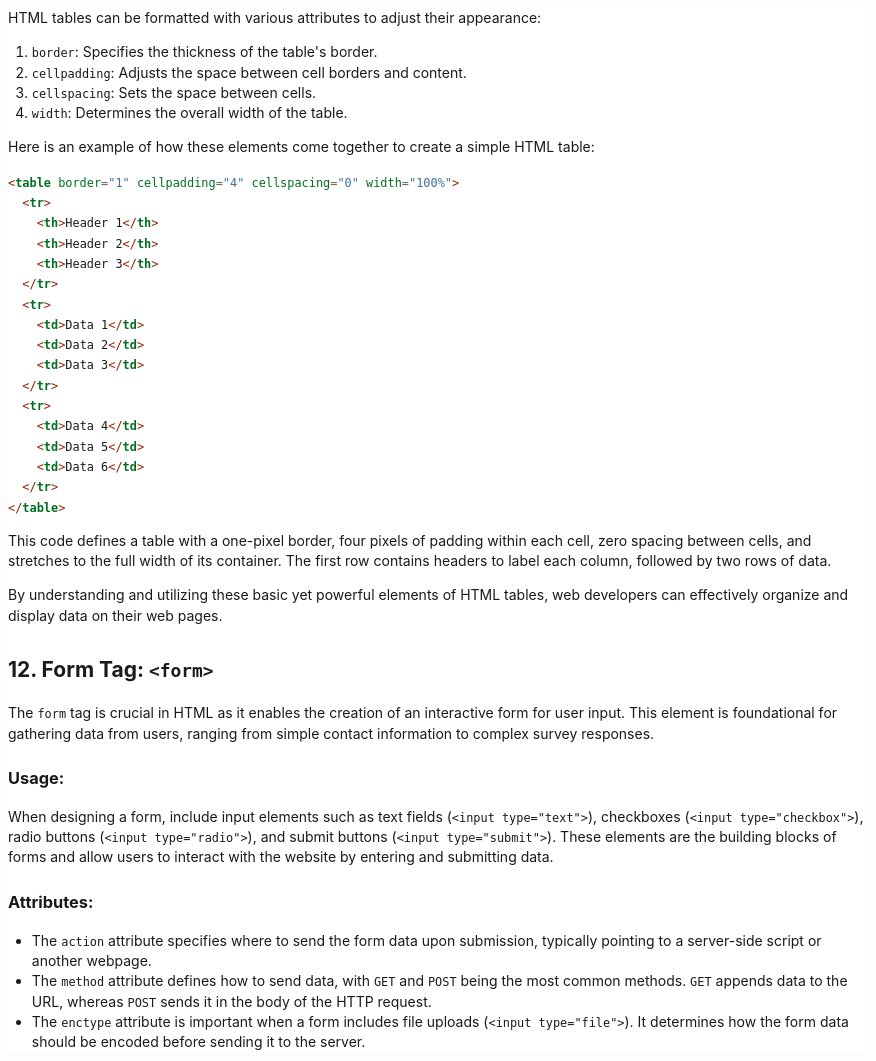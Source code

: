 HTML tables can be formatted with various attributes to adjust their appearance:

1.  `border`: Specifies the thickness of the table's border.
2.  `cellpadding`: Adjusts the space between cell borders and content.
3.  `cellspacing`: Sets the space between cells.
4.  `width`: Determines the overall width of the table.

Here is an example of how these elements come together to create a simple HTML table:

```html
<table border="1" cellpadding="4" cellspacing="0" width="100%">
  <tr>
    <th>Header 1</th>
    <th>Header 2</th>
    <th>Header 3</th>
  </tr>
  <tr>
    <td>Data 1</td>
    <td>Data 2</td>
    <td>Data 3</td>
  </tr>
  <tr>
    <td>Data 4</td>
    <td>Data 5</td>
    <td>Data 6</td>
  </tr>
</table>
```

This code defines a table with a one-pixel border, four pixels of padding within each cell, zero spacing between cells, and stretches to the full width of its container. The first row contains headers to label each column, followed by two rows of data.

By understanding and utilizing these basic yet powerful elements of HTML tables, web developers can effectively organize and display data on their web pages.

## 12. Form Tag: `<form>`

The `form` tag is crucial in HTML as it enables the creation of an interactive form for user input. This element is foundational for gathering data from users, ranging from simple contact information to complex survey responses.

### **Usage**:

When designing a form, include input elements such as text fields (`<input type="text">`), checkboxes (`<input type="checkbox">`), radio buttons (`<input type="radio">`), and submit buttons (`<input type="submit">`). These elements are the building blocks of forms and allow users to interact with the website by entering and submitting data.

### **Attributes**:

- The `action` attribute specifies where to send the form data upon submission, typically pointing to a server-side script or another webpage.
- The `method` attribute defines how to send data, with `GET` and `POST` being the most common methods. `GET` appends data to the URL, whereas `POST` sends it in the body of the HTTP request.
- The `enctype` attribute is important when a form includes file uploads (`<input type="file">`). It determines how the form data should be encoded before sending it to the server.
